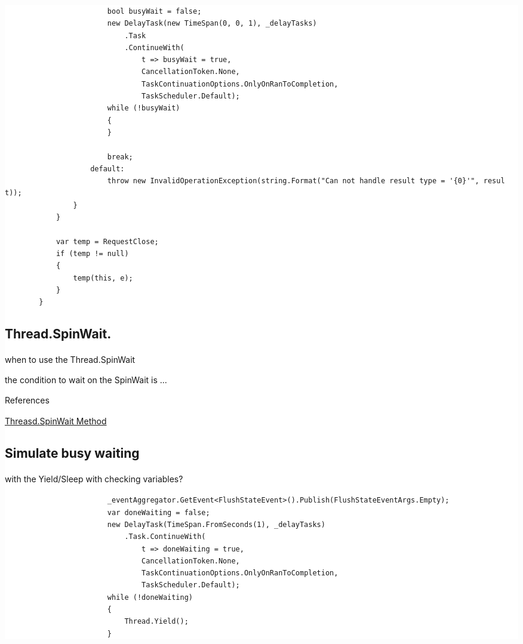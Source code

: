 ```
                        bool busyWait = false;
                        new DelayTask(new TimeSpan(0, 0, 1), _delayTasks)
                            .Task
                            .ContinueWith(
                                t => busyWait = true,
                                CancellationToken.None,
                                TaskContinuationOptions.OnlyOnRanToCompletion,
                                TaskScheduler.Default);
                        while (!busyWait)
                        {
                        }

                        break;
                    default:
                        throw new InvalidOperationException(string.Format("Can not handle result type = '{0}'", result));
                }
            }

            var temp = RequestClose;
            if (temp != null)
            {
                temp(this, e);
            }
        }
```


## Thread.SpinWait.

when to use the Thread.SpinWait 

the condition to wait on the SpinWait is ...

References

[Thread_SpinWait]: http://msdn.microsoft.com/en-us/library/system.threading.thread.spinwait(v=vs.110).aspx
[Threasd.SpinWait Method][Thread_SpinWait]



## Simulate busy waiting

with the Yield/Sleep with checking variables?

```
                        _eventAggregator.GetEvent<FlushStateEvent>().Publish(FlushStateEventArgs.Empty);
                        var doneWaiting = false;
                        new DelayTask(TimeSpan.FromSeconds(1), _delayTasks)
                            .Task.ContinueWith(
                                t => doneWaiting = true,
                                CancellationToken.None,
                                TaskContinuationOptions.OnlyOnRanToCompletion,
                                TaskScheduler.Default);
                        while (!doneWaiting)
                        {
                            Thread.Yield();
                        }
```


[optimized_mode]: https://documentation.devexpress.com/#WPF/CustomDocument17112
[wpf_out_of_memory]: http://www.cnblogs.com/Curry/p/3417590.html
[outofmemoryexception_when_opening_radwindow]: http://www.telerik.com/forums/outofmemoryexception-when-opening-radwindow
[outofmemory_exception_when_trying_to_drag_a_window]: http://www.infragistics.com/community/forums/t/76095.aspx
[wpf_render_thread_failures]: http://blogs.msdn.com/b/dsui_team/archive/2013/11/18/wpf-render-thread-failures.aspx
[handling_of_the_window_closing_event]: http://stackoverflow.com/questions/3683450/handling-the-window-closing-event-with-wpf-mvvm-light-toolkit
[how_to_change_lines]: https://www.devexpress.com/Support/Center/Question/Details/Q321542